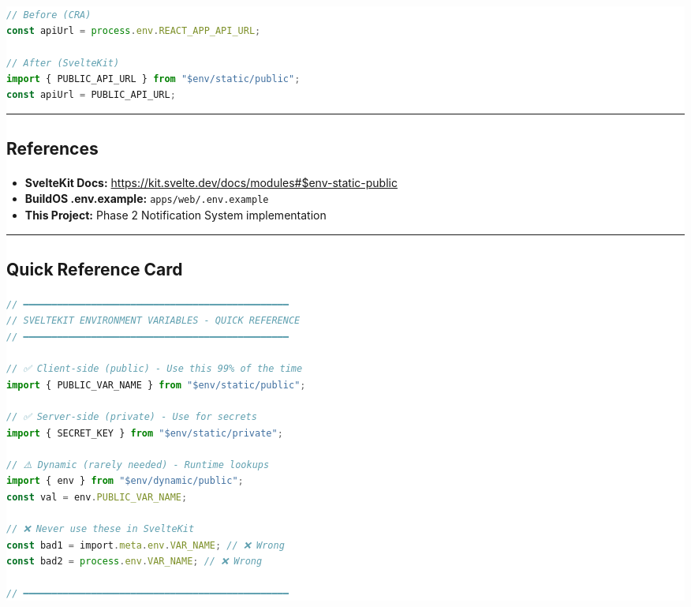 ```typescript
// Before (CRA)
const apiUrl = process.env.REACT_APP_API_URL;

// After (SvelteKit)
import { PUBLIC_API_URL } from "$env/static/public";
const apiUrl = PUBLIC_API_URL;
```

---

## References

- **SvelteKit Docs:** https://kit.svelte.dev/docs/modules#$env-static-public
- **BuildOS .env.example:** `apps/web/.env.example`
- **This Project:** Phase 2 Notification System implementation

---

## Quick Reference Card

```typescript
// ━━━━━━━━━━━━━━━━━━━━━━━━━━━━━━━━━━━━━━━━━━━━━━━
// SVELTEKIT ENVIRONMENT VARIABLES - QUICK REFERENCE
// ━━━━━━━━━━━━━━━━━━━━━━━━━━━━━━━━━━━━━━━━━━━━━━━

// ✅ Client-side (public) - Use this 99% of the time
import { PUBLIC_VAR_NAME } from "$env/static/public";

// ✅ Server-side (private) - Use for secrets
import { SECRET_KEY } from "$env/static/private";

// ⚠️ Dynamic (rarely needed) - Runtime lookups
import { env } from "$env/dynamic/public";
const val = env.PUBLIC_VAR_NAME;

// ❌ Never use these in SvelteKit
const bad1 = import.meta.env.VAR_NAME; // ❌ Wrong
const bad2 = process.env.VAR_NAME; // ❌ Wrong

// ━━━━━━━━━━━━━━━━━━━━━━━━━━━━━━━━━━━━━━━━━━━━━━━
```
